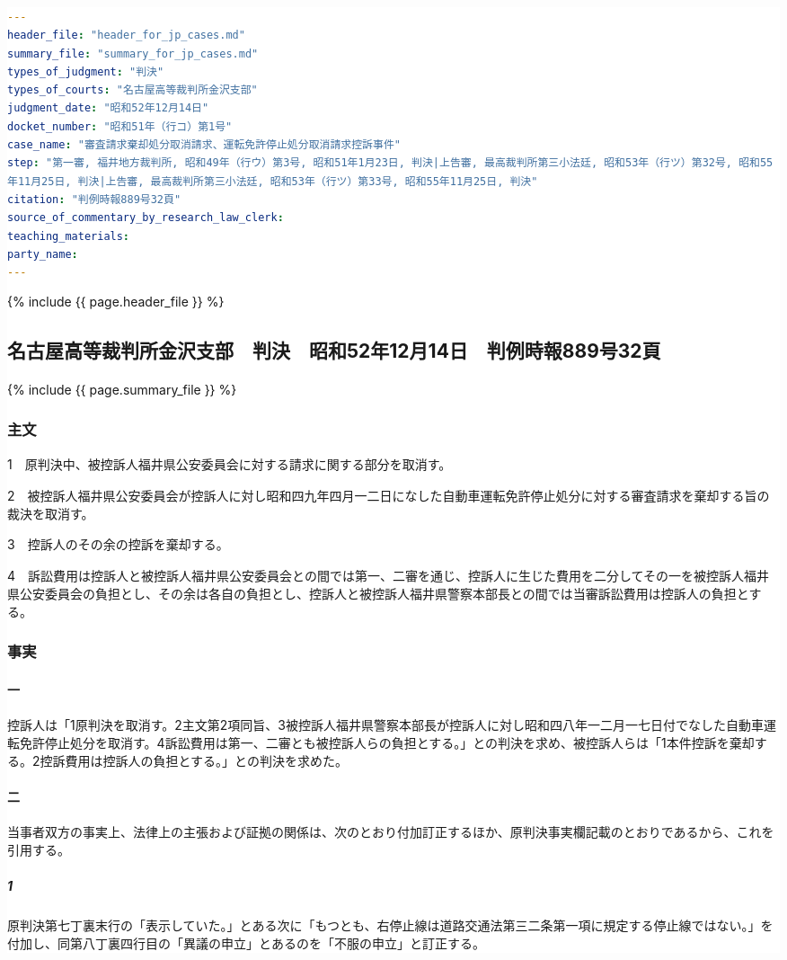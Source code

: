 ```yaml
---
header_file: "header_for_jp_cases.md"
summary_file: "summary_for_jp_cases.md"
types_of_judgment: "判決"
types_of_courts: "名古屋高等裁判所金沢支部"
judgment_date: "昭和52年12月14日"
docket_number: "昭和51年（行コ）第1号"
case_name: "審査請求棄却処分取消請求、運転免許停止処分取消請求控訴事件"
step: "第一審, 福井地方裁判所, 昭和49年（行ウ）第3号, 昭和51年1月23日, 判決|上告審, 最高裁判所第三小法廷, 昭和53年（行ツ）第32号, 昭和55年11月25日, 判決|上告審, 最高裁判所第三小法廷, 昭和53年（行ツ）第33号, 昭和55年11月25日, 判決"
citation: "判例時報889号32頁"
source_of_commentary_by_research_law_clerk:
teaching_materials:
party_name:
---
```


{% include {{ page.header_file }}  %}

## 名古屋高等裁判所金沢支部　判決　昭和52年12月14日　判例時報889号32頁

{% include {{ page.summary_file }}  %}


### 主文



1　原判決中、被控訴人福井県公安委員会に対する請求に関する部分を取消す。

2　被控訴人福井県公安委員会が控訴人に対し昭和四九年四月一二日になした自動車運転免許停止処分に対する審査請求を棄却する旨の裁決を取消す。

3　控訴人のその余の控訴を棄却する。

4　訴訟費用は控訴人と被控訴人福井県公安委員会との間では第一、二審を通じ、控訴人に生じた費用を二分してその一を被控訴人福井県公安委員会の負担とし、その余は各自の負担とし、控訴人と被控訴人福井県警察本部長との間では当審訴訟費用は控訴人の負担とする。





### 事実



#### 一

控訴人は「1原判決を取消す。2主文第2項同旨、3被控訴人福井県警察本部長が控訴人に対し昭和四八年一二月一七日付でなした自動車運転免許停止処分を取消す。4訴訟費用は第一、二審とも被控訴人らの負担とする。」との判決を求め、被控訴人らは「1本件控訴を棄却する。2控訴費用は控訴人の負担とする。」との判決を求めた。

#### 二

当事者双方の事実上、法律上の主張および証拠の関係は、次のとおり付加訂正するほか、原判決事実欄記載のとおりであるから、これを引用する。

##### 1

原判決第七丁裏末行の「表示していた。」とある次に「もつとも、右停止線は道路交通法第三二条第一項に規定する停止線ではない。」を付加し、同第八丁裏四行目の「異議の申立」とあるのを「不服の申立」と訂正する。
